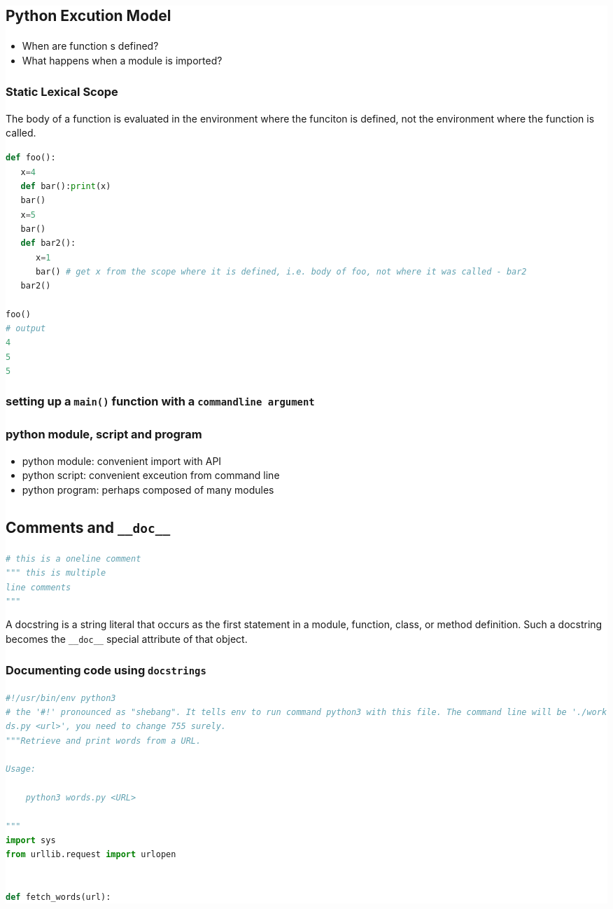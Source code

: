 ## Python Excution Model
* When are function s defined?
* What happens when a module is imported?

### Static Lexical Scope
The body of a function is evaluated in the environment where the funciton is defined, not the environment where the function is called.
```python
def foo():
   x=4
   def bar():print(x)
   bar()
   x=5
   bar()
   def bar2():
      x=1
      bar() # get x from the scope where it is defined, i.e. body of foo, not where it was called - bar2
   bar2()

foo()
# output
4
5
5
```
### setting up a `main()` function with a `commandline argument`

### python module, script and program
* python module: convenient import with API
* python script: convenient exceution from command line
* python program: perhaps composed of many modules

## Comments and `__doc__`
```python
# this is a oneline comment
""" this is multiple 
line comments
"""
```
A docstring is a string literal that occurs as the first statement in a module, function, class, or method definition. Such a docstring becomes the `__doc__` special attribute of that object.

### Documenting code using `docstrings`
```python
#!/usr/bin/env python3
# the '#!' pronounced as "shebang". It tells env to run command python3 with this file. The command line will be './workds.py <url>', you need to change 755 surely.
"""Retrieve and print words from a URL.

Usage:

    python3 words.py <URL>

"""
import sys
from urllib.request import urlopen


def fetch_words(url):
```